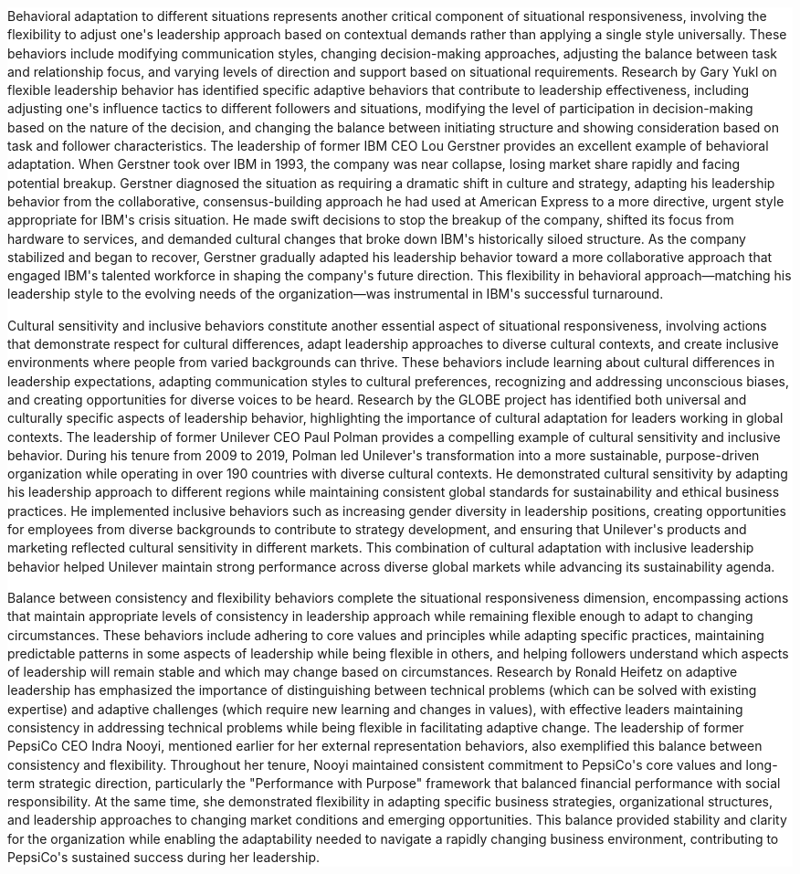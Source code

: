 Behavioral adaptation to different situations represents another critical component of situational responsiveness, involving the flexibility to adjust one's leadership approach based on contextual demands rather than applying a single style universally. These behaviors include modifying communication styles, changing decision-making approaches, adjusting the balance between task and relationship focus, and varying levels of direction and support based on situational requirements. Research by Gary Yukl on flexible leadership behavior has identified specific adaptive behaviors that contribute to leadership effectiveness, including adjusting one's influence tactics to different followers and situations, modifying the level of participation in decision-making based on the nature of the decision, and changing the balance between initiating structure and showing consideration based on task and follower characteristics. The leadership of former IBM CEO Lou Gerstner provides an excellent example of behavioral adaptation. When Gerstner took over IBM in 1993, the company was near collapse, losing market share rapidly and facing potential breakup. Gerstner diagnosed the situation as requiring a dramatic shift in culture and strategy, adapting his leadership behavior from the collaborative, consensus-building approach he had used at American Express to a more directive, urgent style appropriate for IBM's crisis situation. He made swift decisions to stop the breakup of the company, shifted its focus from hardware to services, and demanded cultural changes that broke down IBM's historically siloed structure. As the company stabilized and began to recover, Gerstner gradually adapted his leadership behavior toward a more collaborative approach that engaged IBM's talented workforce in shaping the company's future direction. This flexibility in behavioral approach—matching his leadership style to the evolving needs of the organization—was instrumental in IBM's successful turnaround.

Cultural sensitivity and inclusive behaviors constitute another essential aspect of situational responsiveness, involving actions that demonstrate respect for cultural differences, adapt leadership approaches to diverse cultural contexts, and create inclusive environments where people from varied backgrounds can thrive. These behaviors include learning about cultural differences in leadership expectations, adapting communication styles to cultural preferences, recognizing and addressing unconscious biases, and creating opportunities for diverse voices to be heard. Research by the GLOBE project has identified both universal and culturally specific aspects of leadership behavior, highlighting the importance of cultural adaptation for leaders working in global contexts. The leadership of former Unilever CEO Paul Polman provides a compelling example of cultural sensitivity and inclusive behavior. During his tenure from 2009 to 2019, Polman led Unilever's transformation into a more sustainable, purpose-driven organization while operating in over 190 countries with diverse cultural contexts. He demonstrated cultural sensitivity by adapting his leadership approach to different regions while maintaining consistent global standards for sustainability and ethical business practices. He implemented inclusive behaviors such as increasing gender diversity in leadership positions, creating opportunities for employees from diverse backgrounds to contribute to strategy development, and ensuring that Unilever's products and marketing reflected cultural sensitivity in different markets. This combination of cultural adaptation with inclusive leadership behavior helped Unilever maintain strong performance across diverse global markets while advancing its sustainability agenda.

Balance between consistency and flexibility behaviors complete the situational responsiveness dimension, encompassing actions that maintain appropriate levels of consistency in leadership approach while remaining flexible enough to adapt to changing circumstances. These behaviors include adhering to core values and principles while adapting specific practices, maintaining predictable patterns in some aspects of leadership while being flexible in others, and helping followers understand which aspects of leadership will remain stable and which may change based on circumstances. Research by Ronald Heifetz on adaptive leadership has emphasized the importance of distinguishing between technical problems (which can be solved with existing expertise) and adaptive challenges (which require new learning and changes in values), with effective leaders maintaining consistency in addressing technical problems while being flexible in facilitating adaptive change. The leadership of former PepsiCo CEO Indra Nooyi, mentioned earlier for her external representation behaviors, also exemplified this balance between consistency and flexibility. Throughout her tenure, Nooyi maintained consistent commitment to PepsiCo's core values and long-term strategic direction, particularly the "Performance with Purpose" framework that balanced financial performance with social responsibility. At the same time, she demonstrated flexibility in adapting specific business strategies, organizational structures, and leadership approaches to changing market conditions and emerging opportunities. This balance provided stability and clarity for the organization while enabling the adaptability needed to navigate a rapidly changing business environment, contributing to PepsiCo's sustained success during her leadership.
